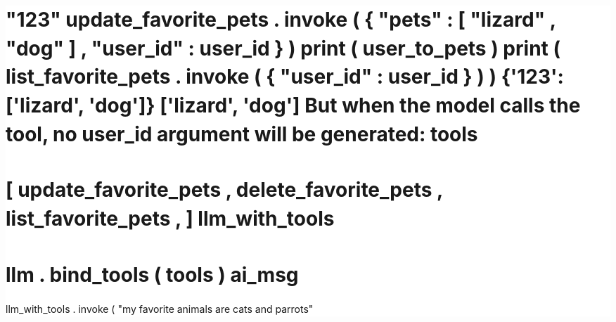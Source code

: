 "123"
update_favorite_pets
.
invoke
(
{
"pets"
:
[
"lizard"
,
"dog"
]
,
"user_id"
:
user_id
}
)
print
(
user_to_pets
)
print
(
list_favorite_pets
.
invoke
(
{
"user_id"
:
user_id
}
)
)
{'123': ['lizard', 'dog']}
['lizard', 'dog']
But when the model calls the tool, no user_id argument will be generated:
tools
=
[
update_favorite_pets
,
delete_favorite_pets
,
list_favorite_pets
,
]
llm_with_tools
=
llm
.
bind_tools
(
tools
)
ai_msg
=
llm_with_tools
.
invoke
(
"my favorite animals are cats and parrots"